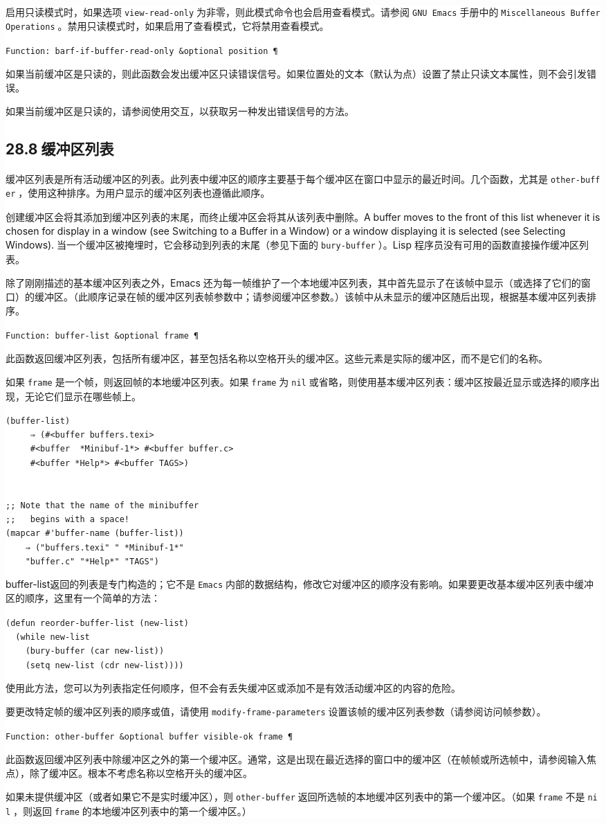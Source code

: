 启用只读模式时，如果选项 `view-read-only` 为非零，则此模式命令也会启用查看模式。请参阅 `GNU Emacs` 手册中的 `Miscellaneous Buffer Operations` 。禁用只读模式时，如果启用了查看模式，它将禁用查看模式。

    Function: barf-if-buffer-read-only &optional position ¶

如果当前缓冲区是只读的，则此函数会发出缓冲区只读错误信号。如果位置处的文本（默认为点）设置了禁止只读文本属性，则不会引发错误。

如果当前缓冲区是只读的，请参阅使用交互，以获取另一种发出错误信号的方法。


<a id="orgc166be1"></a>

## 28.8 缓冲区列表

缓冲区列表是所有活动缓冲区的列表。此列表中缓冲区的顺序主要基于每个缓冲区在窗口中显示的最近时间。几个函数，尤其是 `other-buffer` ，使用这种排序。为用户显示的缓冲区列表也遵循此顺序。

创建缓冲区会将其添加到缓冲区列表的末尾，而终止缓冲区会将其从该列表中删除。A buffer moves to the front of this list whenever it is chosen for display in a window (see Switching to a Buffer in a Window) or a window displaying it is selected (see Selecting Windows).  当一个缓冲区被掩埋时，它会移动到列表的末尾（参见下面的 `bury-buffer` ）。Lisp 程序员没有可用的函数直接操作缓冲区列表。

除了刚刚描述的基本缓冲区列表之外，Emacs 还为每一帧维护了一个本地缓冲区列表，其中首先显示了在该帧中显示（或选择了它们的窗口）的缓冲区。（此顺序记录在帧的缓冲区列表帧参数中；请参阅缓冲区参数。）该帧中从未显示的缓冲区随后出现，根据基本缓冲区列表排序。

    Function: buffer-list &optional frame ¶

此函数返回缓冲区列表，包括所有缓冲区，甚至包括名称以空格开头的缓冲区。这些元素是实际的缓冲区，而不是它们的名称。

如果 `frame` 是一个帧，则返回帧的本地缓冲区列表。如果 `frame` 为 `nil`  或省略，则使用基本缓冲区列表：缓冲区按最近显示或选择的顺序出现，无论它们显示在哪些帧上。

    
    
    (buffer-list)
         ⇒ (#<buffer buffers.texi>
    	 #<buffer  *Minibuf-1*> #<buffer buffer.c>
    	 #<buffer *Help*> #<buffer TAGS>)
    
    
    ;; Note that the name of the minibuffer
    ;;   begins with a space!
    (mapcar #'buffer-name (buffer-list))
        ⇒ ("buffers.texi" " *Minibuf-1*"
    	"buffer.c" "*Help*" "TAGS")

buffer-list返回的列表是专门构造的；它不是 `Emacs` 内部的数据结构，修改它对缓冲区的顺序没有影响。如果要更改基本缓冲区列表中缓冲区的顺序，这里有一个简单的方法：

    (defun reorder-buffer-list (new-list)
      (while new-list
        (bury-buffer (car new-list))
        (setq new-list (cdr new-list))))

使用此方法，您可以为列表指定任何顺序，但不会有丢失缓冲区或添加不是有效活动缓冲区的内容的危险。

要更改特定帧的缓冲区列表的顺序或值，请使用 `modify-frame-parameters` 设置该帧的缓冲区列表参数（请参阅访问帧参数）。

    Function: other-buffer &optional buffer visible-ok frame ¶

此函数返回缓冲区列表中除缓冲区之外的第一个缓冲区。通常，这是出现在最近选择的窗口中的缓冲区（在帧帧或所选帧中，请参阅输入焦点），除了缓冲区。根本不考虑名称以空格开头的缓冲区。

如果未提供缓冲区（或者如果它不是实时缓冲区），则 `other-buffer` 返回所选帧的本地缓冲区列表中的第一个缓冲区。（如果 `frame` 不是 `nil` ，则返回 `frame` 的本地缓冲区列表中的第一个缓冲区。）
